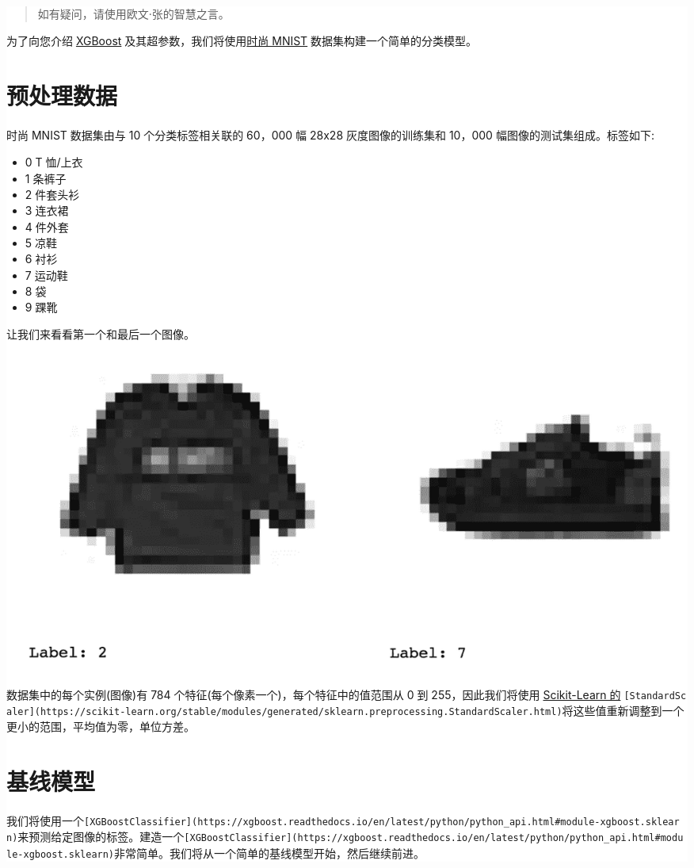 > 如有疑问，请使用欧文·张的智慧之言。

为了向您介绍 [XGBoost](https://github.com/dmlc/xgboost) 及其超参数，我们将使用[时尚 MNIST](https://www.kaggle.com/zalando-research/fashionmnist) 数据集构建一个简单的分类模型。

# 预处理数据

时尚 MNIST 数据集由与 10 个分类标签相关联的 60，000 幅 28x28 灰度图像的训练集和 10，000 幅图像的测试集组成。标签如下:

*   0 T 恤/上衣
*   1 条裤子
*   2 件套头衫
*   3 连衣裙
*   4 件外套
*   5 凉鞋
*   6 衬衫
*   7 运动鞋
*   8 袋
*   9 踝靴

让我们来看看第一个和最后一个图像。

![](img/8009f397b33d505ed3550b9b8b3e0c73.png)

数据集中的每个实例(图像)有 784 个特征(每个像素一个)，每个特征中的值范围从 0 到 255，因此我们将使用 [Scikit-Learn 的](https://scikit-learn.org/stable/index.html) `[StandardScaler](https://scikit-learn.org/stable/modules/generated/sklearn.preprocessing.StandardScaler.html)`将这些值重新调整到一个更小的范围，平均值为零，单位方差。

# 基线模型

我们将使用一个`[XGBoostClassifier](https://xgboost.readthedocs.io/en/latest/python/python_api.html#module-xgboost.sklearn)`来预测给定图像的标签。建造一个`[XGBoostClassifier](https://xgboost.readthedocs.io/en/latest/python/python_api.html#module-xgboost.sklearn)`非常简单。我们将从一个简单的基线模型开始，然后继续前进。

